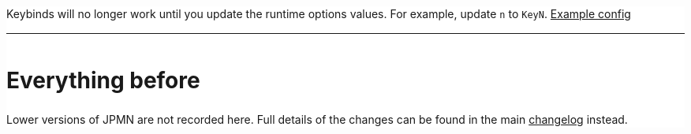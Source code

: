   Keybinds will no longer work until you update the runtime options values.
  For example, update `n` to `KeyN`.
  [Example config](https://github.com/arbyste/jp-mining-note/blob/master/media/_jpmn-options.js)

---

# Everything before

Lower versions of JPMN are not recorded here.
Full details of the changes can be found in the main
[changelog](https://github.com/arbyste/jp-mining-note/blob/master/CHANGELOG.md) instead.
